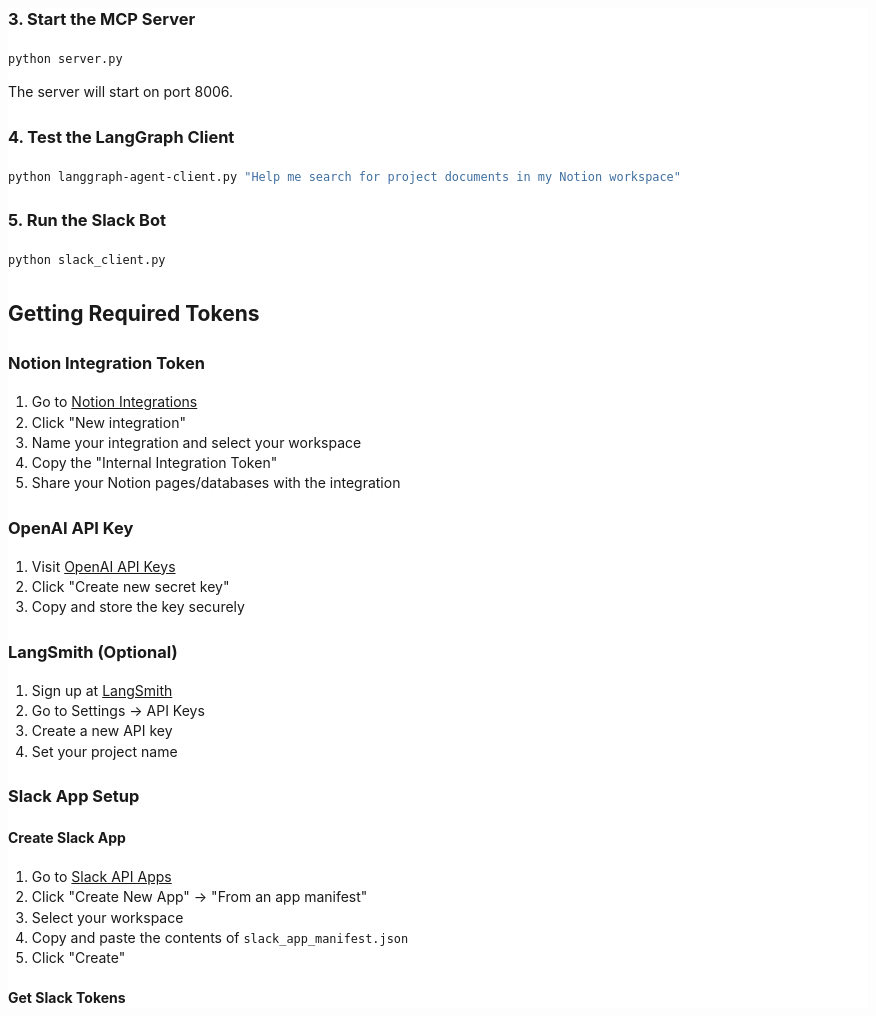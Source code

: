 ### 3. Start the MCP Server

```bash
python server.py
```

The server will start on port 8006.

### 4. Test the LangGraph Client

```bash
python langgraph-agent-client.py "Help me search for project documents in my Notion workspace"
```

### 5. Run the Slack Bot

```bash
python slack_client.py
```

## Getting Required Tokens

### Notion Integration Token

1. Go to [Notion Integrations](https://www.notion.so/my-integrations)
2. Click "New integration"
3. Name your integration and select your workspace
4. Copy the "Internal Integration Token"
5. Share your Notion pages/databases with the integration

### OpenAI API Key

1. Visit [OpenAI API Keys](https://platform.openai.com/api-keys)
2. Click "Create new secret key"
3. Copy and store the key securely

### LangSmith (Optional)

1. Sign up at [LangSmith](https://smith.langchain.com)
2. Go to Settings → API Keys
3. Create a new API key
4. Set your project name

### Slack App Setup

#### Create Slack App

1. Go to [Slack API Apps](https://api.slack.com/apps)
2. Click "Create New App" → "From an app manifest"
3. Select your workspace
4. Copy and paste the contents of `slack_app_manifest.json`
5. Click "Create"

#### Get Slack Tokens
